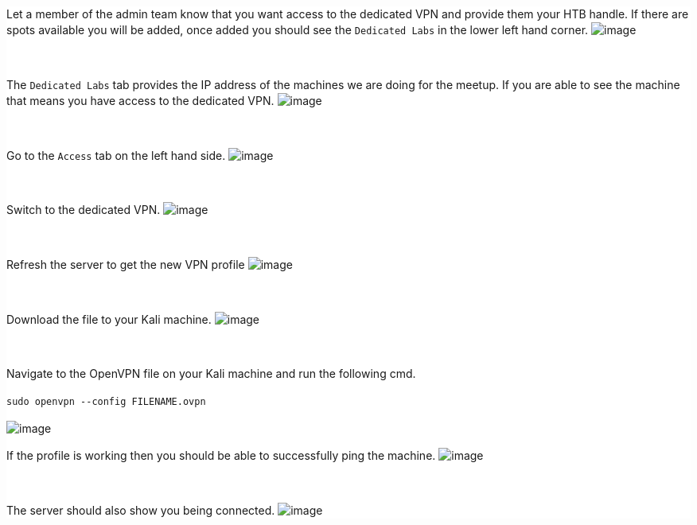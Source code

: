 
Let a member of the admin team know that you want access to the dedicated VPN and provide them your HTB handle. If there are spots available you will be added, once added you should see the `Dedicated Labs` in the lower left hand corner.
<img width="1523" alt="image" src="https://user-images.githubusercontent.com/84935721/123170974-c8652780-d440-11eb-83de-74b527c967ea.png">

<br>

The `Dedicated Labs` tab provides the IP address of the machines we are doing for the meetup. If you are able to see the machine that means you have access to the dedicated VPN.
<img width="1259" alt="image" src="https://user-images.githubusercontent.com/84935721/123207613-48ac7c80-d483-11eb-8d38-494e24e8a629.png">

<br>

Go to the `Access` tab on the left hand side.
<img width="1259" alt="image" src="https://user-images.githubusercontent.com/84935721/123207873-b2c52180-d483-11eb-9baa-ea9cbd603fbb.png">

<br>

Switch to the dedicated VPN.
<img width="1259" alt="image" src="https://user-images.githubusercontent.com/84935721/123171826-e2ebd080-d441-11eb-91de-018d48d325cb.png">

<br>

Refresh the server to get the new VPN profile
<img width="1259" alt="image" src="https://user-images.githubusercontent.com/84935721/123171969-0ca4f780-d442-11eb-98ca-a1f063b15fce.png">

<br>

Download the file to your Kali machine.
<img width="1259" alt="image" src="https://user-images.githubusercontent.com/84935721/123207760-83161980-d483-11eb-949b-4453aac6079b.png">

<br>

Navigate to the OpenVPN file on your Kali machine and run the following cmd.

`sudo openvpn --config FILENAME.ovpn`

<img width="1259" alt="image" src="https://user-images.githubusercontent.com/84935721/123208752-43503180-d485-11eb-80a1-5ae1fab8c708.png">

<br>

If the profile is working then you should be able to successfully ping the machine.
<img width="1259" alt="image" src="https://user-images.githubusercontent.com/27873299/124331196-86309a00-db54-11eb-80aa-bade9e9d5a01.png">

<br>

The server should also show you being connected.
<img width="1259" alt="image" src="https://user-images.githubusercontent.com/27873299/124331452-d6a7f780-db54-11eb-90db-4d3e9026c32a.png">



